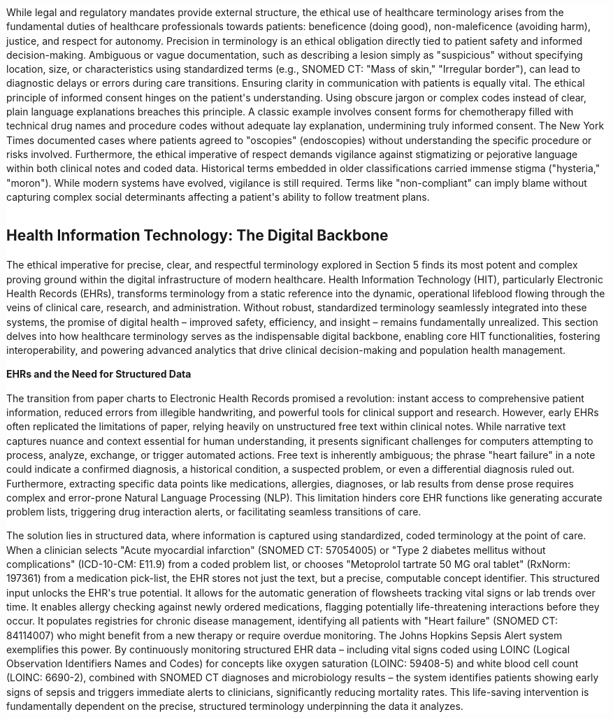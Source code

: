 While legal and regulatory mandates provide external structure, the ethical use of healthcare terminology arises from the fundamental duties of healthcare professionals towards patients: beneficence (doing good), non-maleficence (avoiding harm), justice, and respect for autonomy. Precision in terminology is an ethical obligation directly tied to patient safety and informed decision-making. Ambiguous or vague documentation, such as describing a lesion simply as "suspicious" without specifying location, size, or characteristics using standardized terms (e.g., SNOMED CT: "Mass of skin," "Irregular border"), can lead to diagnostic delays or errors during care transitions. Ensuring clarity in communication with patients is equally vital. The ethical principle of informed consent hinges on the patient's understanding. Using obscure jargon or complex codes instead of clear, plain language explanations breaches this principle. A classic example involves consent forms for chemotherapy filled with technical drug names and procedure codes without adequate lay explanation, undermining truly informed consent. The New York Times documented cases where patients agreed to "oscopies" (endoscopies) without understanding the specific procedure or risks involved. Furthermore, the ethical imperative of respect demands vigilance against stigmatizing or pejorative language within both clinical notes and coded data. Historical terms embedded in older classifications carried immense stigma ("hysteria," "moron"). While modern systems have evolved, vigilance is still required. Terms like "non-compliant" can imply blame without capturing complex social determinants affecting a patient's ability to follow treatment plans.

## Health Information Technology: The Digital Backbone

The ethical imperative for precise, clear, and respectful terminology explored in Section 5 finds its most potent and complex proving ground within the digital infrastructure of modern healthcare. Health Information Technology (HIT), particularly Electronic Health Records (EHRs), transforms terminology from a static reference into the dynamic, operational lifeblood flowing through the veins of clinical care, research, and administration. Without robust, standardized terminology seamlessly integrated into these systems, the promise of digital health – improved safety, efficiency, and insight – remains fundamentally unrealized. This section delves into how healthcare terminology serves as the indispensable digital backbone, enabling core HIT functionalities, fostering interoperability, and powering advanced analytics that drive clinical decision-making and population health management.

**EHRs and the Need for Structured Data**

The transition from paper charts to Electronic Health Records promised a revolution: instant access to comprehensive patient information, reduced errors from illegible handwriting, and powerful tools for clinical support and research. However, early EHRs often replicated the limitations of paper, relying heavily on unstructured free text within clinical notes. While narrative text captures nuance and context essential for human understanding, it presents significant challenges for computers attempting to process, analyze, exchange, or trigger automated actions. Free text is inherently ambiguous; the phrase "heart failure" in a note could indicate a confirmed diagnosis, a historical condition, a suspected problem, or even a differential diagnosis ruled out. Furthermore, extracting specific data points like medications, allergies, diagnoses, or lab results from dense prose requires complex and error-prone Natural Language Processing (NLP). This limitation hinders core EHR functions like generating accurate problem lists, triggering drug interaction alerts, or facilitating seamless transitions of care.

The solution lies in structured data, where information is captured using standardized, coded terminology at the point of care. When a clinician selects "Acute myocardial infarction" (SNOMED CT: 57054005) or "Type 2 diabetes mellitus without complications" (ICD-10-CM: E11.9) from a coded problem list, or chooses "Metoprolol tartrate 50 MG oral tablet" (RxNorm: 197361) from a medication pick-list, the EHR stores not just the text, but a precise, computable concept identifier. This structured input unlocks the EHR's true potential. It allows for the automatic generation of flowsheets tracking vital signs or lab trends over time. It enables allergy checking against newly ordered medications, flagging potentially life-threatening interactions before they occur. It populates registries for chronic disease management, identifying all patients with "Heart failure" (SNOMED CT: 84114007) who might benefit from a new therapy or require overdue monitoring. The Johns Hopkins Sepsis Alert system exemplifies this power. By continuously monitoring structured EHR data – including vital signs coded using LOINC (Logical Observation Identifiers Names and Codes) for concepts like oxygen saturation (LOINC: 59408-5) and white blood cell count (LOINC: 6690-2), combined with SNOMED CT diagnoses and microbiology results – the system identifies patients showing early signs of sepsis and triggers immediate alerts to clinicians, significantly reducing mortality rates. This life-saving intervention is fundamentally dependent on the precise, structured terminology underpinning the data it analyzes.
